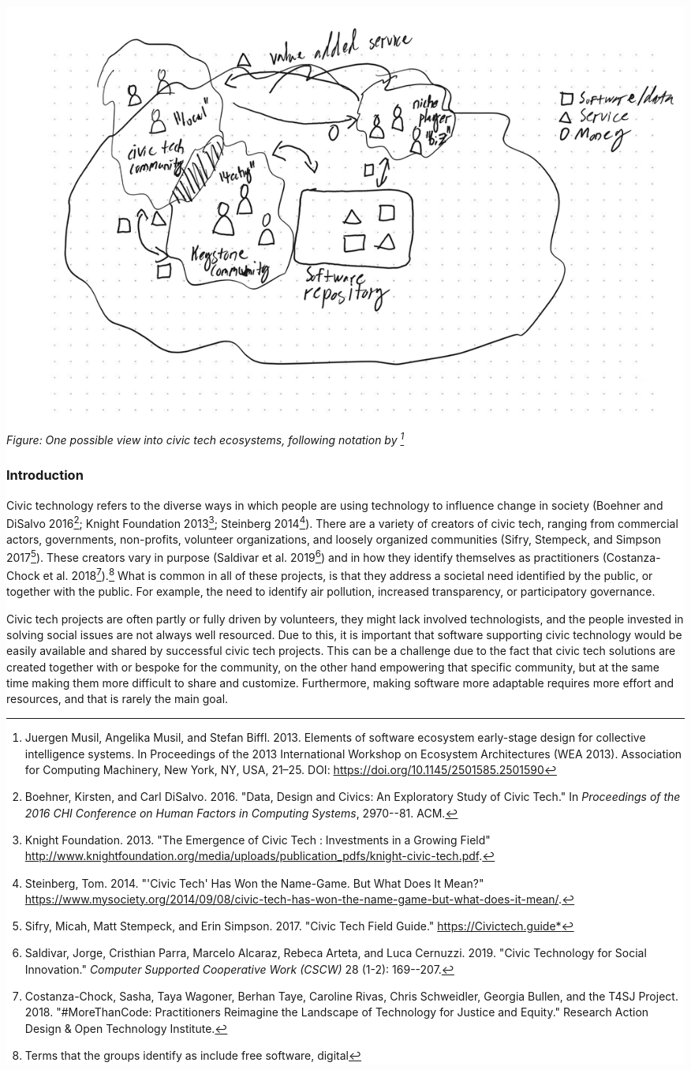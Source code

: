 ![Figure: One possible view into civic tech ecosystems](/assets/img/2020-10-21-civic-ecosystems.png)
*Figure: One possible view into civic tech ecosystems, following notation by [^Musil2013]*

### Introduction

Civic technology refers to the diverse ways in which people are using
technology to influence change in society (Boehner and DiSalvo 2016[^boehner2016];
Knight Foundation 2013[^KnightFoundation2013]; Steinberg 2014[^Steinberg2014]). There are a variety of creators
of civic tech, ranging from commercial actors, governments, non-profits,
volunteer organizations, and loosely organized communities (Sifry,
Stempeck, and Simpson 2017[^sifry2017civic]). These creators vary in purpose (Saldivar et
al. 2019[^saldivar2019civic]) and in how they identify themselves as
practitioners (Costanza-Chock et al. 2018[^costanza-chock_morethancode_2018]).[^1] What is common in all of
these projects, is that they address a societal need identified by the
public, or together with the public. For example, the need to identify
air pollution, increased transparency, or participatory governance.

Civic tech projects are often partly or fully driven by volunteers, they
might lack involved technologists, and the people invested in solving
social issues are not always well resourced. Due to this, it is
important that software supporting civic technology would be easily
available and shared by successful civic tech projects. This can be a
challenge due to the fact that civic tech solutions are created together
with or bespoke for the community, on the other hand empowering that
specific community, but at the same time making them more difficult to
share and customize. Furthermore, making software more adaptable
requires more effort and resources, and that is rarely the main goal.


[^boehner2016]: Boehner, Kirsten, and Carl DiSalvo. 2016. "Data, Design and Civics: An Exploratory Study of Civic Tech." In *Proceedings of the 2016 CHI Conference on Human Factors in Computing Systems*, 2970--81. ACM.
[^costanza-chock_morethancode_2018]: Costanza-Chock, Sasha, Taya Wagoner, Berhan Taye, Caroline Rivas, Chris Schweidler, Georgia Bullen, and the T4SJ Project. 2018. "\#MoreThanCode: Practitioners Reimagine the Landscape of Technology for Justice and Equity." Research Action Design & Open Technology Institute.
[^franco2017open]: Franco-Bedoya, Oscar, David Ameller, Dolors Costal, and Xavier Franch. 2017. "Open Source Software Ecosystems: A Systematic Mapping." *Information and Software Technology* 91: 160--85.
[^jansen2013software]: Jansen, Slinger, Michael A Cusumano, and Sjaak Brinkkemper. 2013. *Software Ecosystems: Analyzing and Managing Business Networks in the Software Industry*. Edward Elgar Publishing.
[^KnightFoundation2013]: Knight Foundation. 2013. "The Emergence of Civic Tech : Investments in a Growing Field" <http://www.knightfoundation.org/media/uploads/publication_pdfs/knight-civic-tech.pdf>.
[^messerschmitt2005software]: Messerschmitt, David G, Clemens Szyperski, and others. 2005. "Software Ecosystem: Understanding an Indispensable Technology and Industry." *MIT Press Books* 1.
[^saldivar2019civic]: Saldivar, Jorge, Cristhian Parra, Marcelo Alcaraz, Rebeca Arteta, and Luca Cernuzzi. 2019. "Civic Technology for Social Innovation." *Computer Supported Cooperative Work (CSCW)* 28 (1-2): 169--207.
[^sifry2017civic]: Sifry, Micah, Matt Stempeck, and Erin Simpson. 2017. "Civic Tech Field Guide." <https://Civictech.guide*>
[^smith2020going]: Smith, Adrian, and Pedro Prieto Martı́n. 2020. "Going Beyond the Smart City? Implementing Technopolitical Platforms for Urban Democracy in Madrid and Barcelona." *Journal of Urban Technology*, 1--20.
[^Steinberg2014]: Steinberg, Tom. 2014. "'Civic Tech' Has Won the Name-Game. But What Does It Mean?" <https://www.mysociety.org/2014/09/08/civic-tech-has-won-the-name-game-but-what-does-it-mean/>.
[^Musil2013]: Juergen Musil, Angelika Musil, and Stefan Biffl. 2013. Elements of software ecosystem early-stage design for collective intelligence systems. In Proceedings of the 2013 International Workshop on Ecosystem Architectures (WEA 2013). Association for Computing Machinery, New York, NY, USA, 21–25. DOI: <https://doi.org/10.1145/2501585.2501590>
[^1]: Terms that the groups identify as include free software, digital
[^2]: https://www.debian.org
[^3]: https://jitsi.org/jitsi-meet
[^4]: https://luftdaten.info/